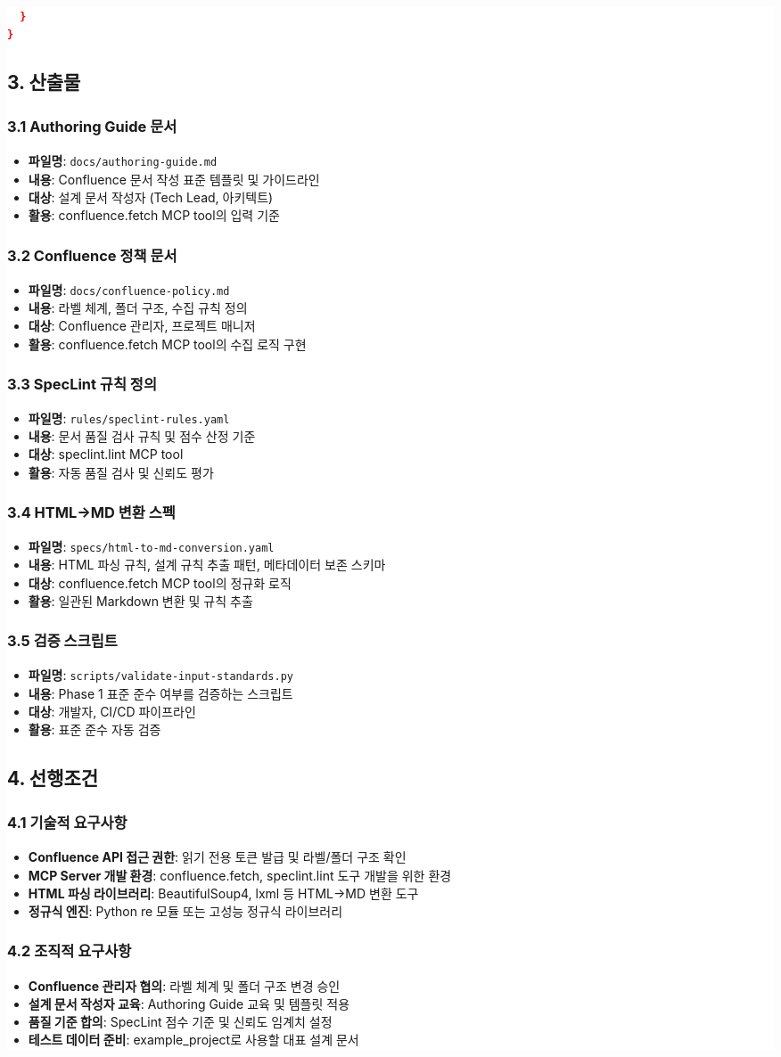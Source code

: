```json
  }
}
```

## 3. 산출물

### 3.1 Authoring Guide 문서
- **파일명**: `docs/authoring-guide.md`
- **내용**: Confluence 문서 작성 표준 템플릿 및 가이드라인
- **대상**: 설계 문서 작성자 (Tech Lead, 아키텍트)
- **활용**: confluence.fetch MCP tool의 입력 기준

### 3.2 Confluence 정책 문서
- **파일명**: `docs/confluence-policy.md`
- **내용**: 라벨 체계, 폴더 구조, 수집 규칙 정의
- **대상**: Confluence 관리자, 프로젝트 매니저
- **활용**: confluence.fetch MCP tool의 수집 로직 구현

### 3.3 SpecLint 규칙 정의
- **파일명**: `rules/speclint-rules.yaml`
- **내용**: 문서 품질 검사 규칙 및 점수 산정 기준
- **대상**: speclint.lint MCP tool
- **활용**: 자동 품질 검사 및 신뢰도 평가

### 3.4 HTML→MD 변환 스펙
- **파일명**: `specs/html-to-md-conversion.yaml`
- **내용**: HTML 파싱 규칙, 설계 규칙 추출 패턴, 메타데이터 보존 스키마
- **대상**: confluence.fetch MCP tool의 정규화 로직
- **활용**: 일관된 Markdown 변환 및 규칙 추출

### 3.5 검증 스크립트
- **파일명**: `scripts/validate-input-standards.py`
- **내용**: Phase 1 표준 준수 여부를 검증하는 스크립트
- **대상**: 개발자, CI/CD 파이프라인
- **활용**: 표준 준수 자동 검증

## 4. 선행조건

### 4.1 기술적 요구사항
- **Confluence API 접근 권한**: 읽기 전용 토큰 발급 및 라벨/폴더 구조 확인
- **MCP Server 개발 환경**: confluence.fetch, speclint.lint 도구 개발을 위한 환경
- **HTML 파싱 라이브러리**: BeautifulSoup4, lxml 등 HTML→MD 변환 도구
- **정규식 엔진**: Python re 모듈 또는 고성능 정규식 라이브러리

### 4.2 조직적 요구사항
- **Confluence 관리자 협의**: 라벨 체계 및 폴더 구조 변경 승인
- **설계 문서 작성자 교육**: Authoring Guide 교육 및 템플릿 적용
- **품질 기준 합의**: SpecLint 점수 기준 및 신뢰도 임계치 설정
- **테스트 데이터 준비**: example_project로 사용할 대표 설계 문서
